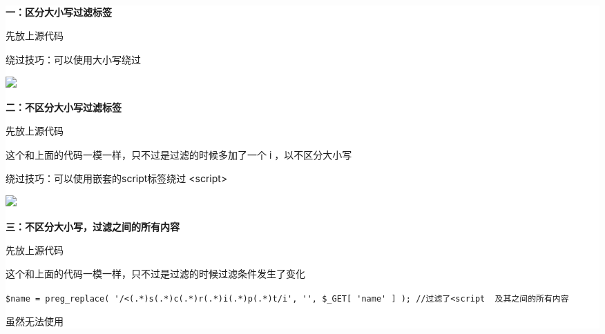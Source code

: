 **一：区分大小写过滤标签**

先放上源代码

    
        

 绕过技巧：可以使用大小写绕过 <scripT>alert('hack')</scripT>

![](https://cubox.pro/c/filters:no_upscale()?imageUrl=https%3A%2F%2Fimg-blog.csdn.net%2F20180909082430512%3Fwatermark%2F2%2Ftext%2FaHR0cHM6Ly9ibG9nLmNzZG4ubmV0L3FxXzM2MTE5MTky%2Ffont%2F5a6L5L2T%2Ffontsize%2F400%2Ffill%2FI0JBQkFCMA%3D%3D%2Fdissolve%2F70)

**二：不区分大小写过滤标签**

先放上源代码

这个和上面的代码一模一样，只不过是过滤的时候多加了一个 i ，以不区分大小写

    
        

 绕过技巧：可以使用嵌套的script标签绕过 <scr<script>ipt>alert('hack')</scr</script>ipt>

![](https://cubox.pro/c/filters:no_upscale()?imageUrl=https%3A%2F%2Fimg-blog.csdn.net%2F2018090908271884%3Fwatermark%2F2%2Ftext%2FaHR0cHM6Ly9ibG9nLmNzZG4ubmV0L3FxXzM2MTE5MTky%2Ffont%2F5a6L5L2T%2Ffontsize%2F400%2Ffill%2FI0JBQkFCMA%3D%3D%2Fdissolve%2F70)

**三：不区分大小写，过滤之间的所有内容**

先放上源代码

这个和上面的代码一模一样，只不过是过滤的时候过滤条件发生了变化

    $name = preg_replace( '/<(.*)s(.*)c(.*)r(.*)i(.*)p(.*)t/i', '', $_GET[ 'name' ] ); //过滤了<script  及其之间的所有内容
        

虽然无法使用<script>标签注入XSS代码，但是可以通过img、body等标签的事件或者 iframe 等标签的 src 注入恶意的 js 代码。

payload： <img src=1 οnerrοr=alert('hack')>

![](https://cubox.pro/c/filters:no_upscale()?imageUrl=https%3A%2F%2Fimg-blog.csdn.net%2F20180916092039141%3Fwatermark%2F2%2Ftext%2FaHR0cHM6Ly9ibG9nLmNzZG4ubmV0L3FxXzM2MTE5MTky%2Ffont%2F5a6L5L2T%2Ffontsize%2F400%2Ffill%2FI0JBQkFCMA%3D%3D%2Fdissolve%2F70)

我们可以输入 <img src=1 οnerrοr=alert('hack')> ，然后看看页面的变化

 ![ ](https://cubox.pro/c/filters:no_upscale()?imageUrl=https%3A%2F%2Fimg-blog.csdn.net%2F20180916092115389%3Fwatermark%2F2%2Ftext%2FaHR0cHM6Ly9ibG9nLmNzZG4ubmV0L3FxXzM2MTE5MTky%2Ffont%2F5a6L5L2T%2Ffontsize%2F400%2Ffill%2FI0JBQkFCMA%3D%3D%2Fdissolve%2F70)-
XSS的防御

XSS防御的总体思路是：**对用户的输入(和URL参数)进行过滤，对输出进行html编码**。也就是对用户提交的所有内容进行过滤，对url中的参数进行过滤，过滤掉会导致脚本执行的相关内容；然后对动态输出到页面的内容进行html编码，使脚本无法在浏览器中执行。

对输入的内容进行过滤，可以分为黑名单过滤和白名单过滤。黑名单过滤虽然可以拦截大部分的XSS攻击，但是还是存在被绕过的风险。白名单过滤虽然可以基本杜绝XSS攻击，但是真实环境中一般是不能进行如此严格的白名单过滤的。

对输出进行html编码，就是通过函数，将用户的输入的数据进行html编码，使其不能作为脚本运行。

如下，是使用php中的htmlspecialchars函数对用户输入的name参数进行html编码，将其转换为html实体

    
        

如下，图一是没有进行html编码的，图2是进行了html编码的。经过html编码后script标签被当成了html实体。

![](https://cubox.pro/c/filters:no_upscale()?imageUrl=https%3A%2F%2Fimg-blog.csdnimg.cn%2F20190128202918105.png)
